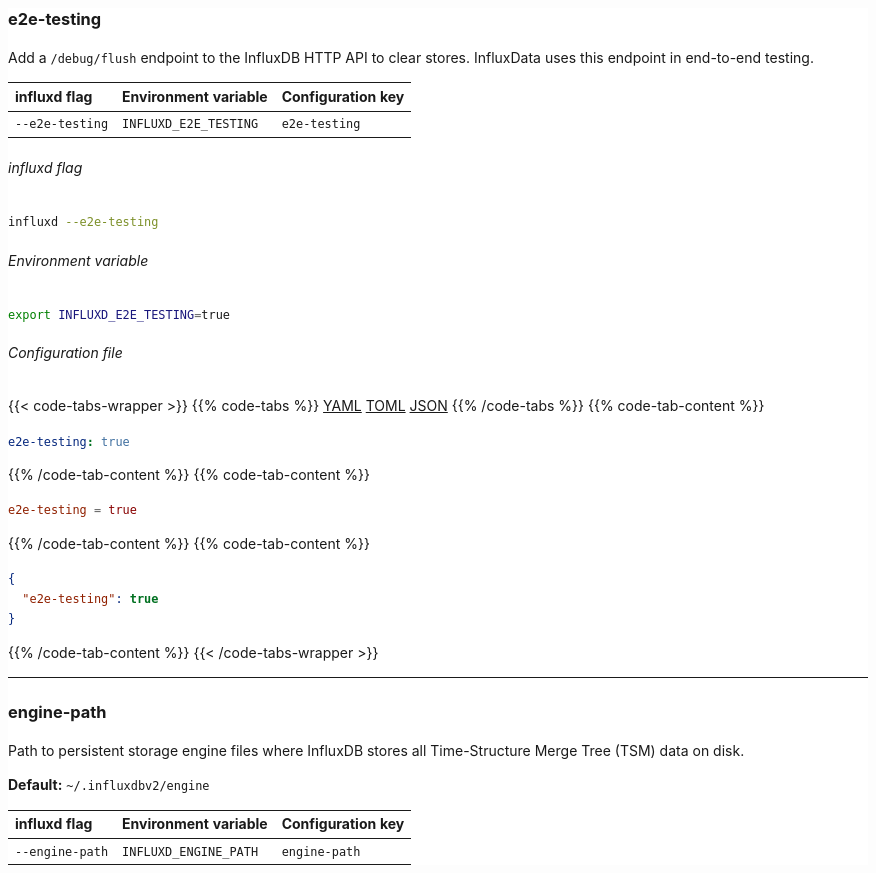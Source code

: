 
### e2e-testing
Add a `/debug/flush` endpoint to the InfluxDB HTTP API to clear stores.
InfluxData uses this endpoint in end-to-end testing.

| influxd flag    | Environment variable  | Configuration key |
|:------------    |:--------------------  |:----------------- |
| `--e2e-testing` | `INFLUXD_E2E_TESTING` | `e2e-testing`     |

###### influxd flag
```sh
influxd --e2e-testing
```

###### Environment variable
```sh
export INFLUXD_E2E_TESTING=true
```

###### Configuration file
{{< code-tabs-wrapper >}}
{{% code-tabs %}}
[YAML](#)
[TOML](#)
[JSON](#)
{{% /code-tabs %}}
{{% code-tab-content %}}
```yml
e2e-testing: true
```
{{% /code-tab-content %}}
{{% code-tab-content %}}
```toml
e2e-testing = true
```
{{% /code-tab-content %}}
{{% code-tab-content %}}
```json
{
  "e2e-testing": true
}
```
{{% /code-tab-content %}}
{{< /code-tabs-wrapper >}}

---

### engine-path
Path to persistent storage engine files where InfluxDB stores all
Time-Structure Merge Tree (TSM) data on disk.

**Default:** `~/.influxdbv2/engine`  

| influxd flag    | Environment variable  | Configuration key |
|:------------    |:--------------------  |:----------------- |
| `--engine-path` | `INFLUXD_ENGINE_PATH` | `engine-path`     |
